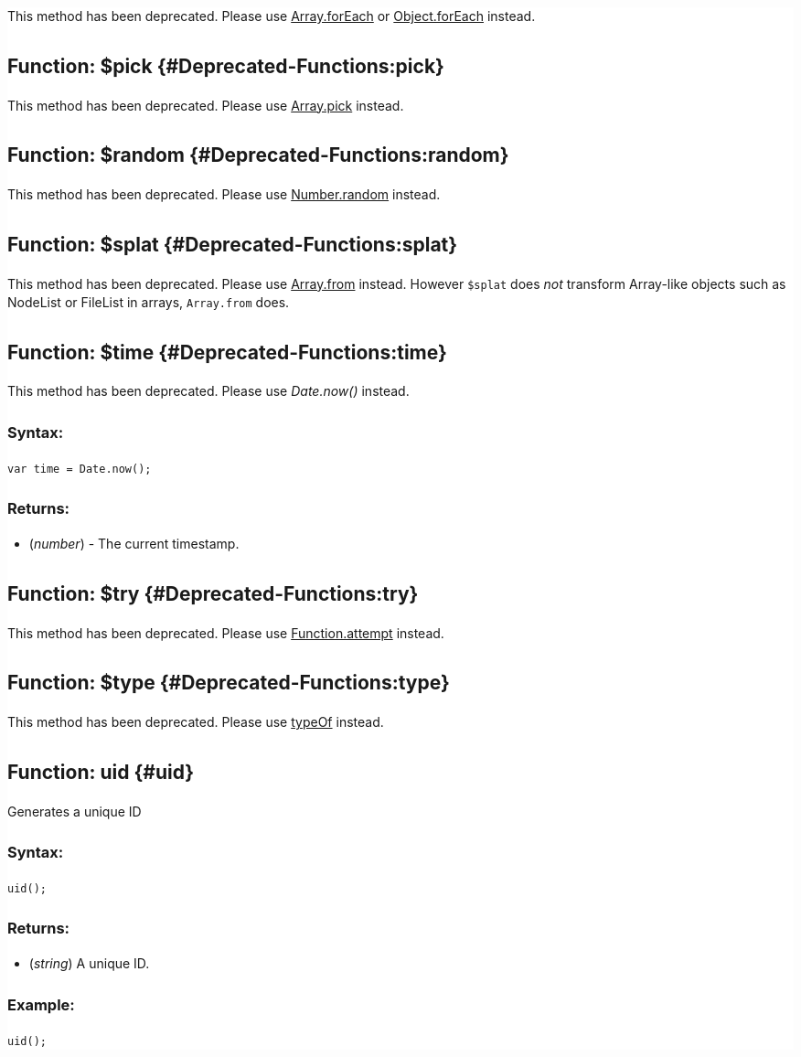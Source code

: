This method has been deprecated. Please use [Array.forEach](/core/Types/Array#Array:Array-forEach) or [Object.forEach](/core/Types/Object#Object:Object-forEach) instead.



Function: $pick {#Deprecated-Functions:pick}
-----------------------

This method has been deprecated. Please use [Array.pick](/core/Types/Array#Array:pick) instead.



Function: $random {#Deprecated-Functions:random}
---------------------------

This method has been deprecated. Please use [Number.random](/core/Types/Number#Number:Number-random) instead.



Function: $splat {#Deprecated-Functions:splat}
-------------------------

This method has been deprecated. Please use [Array.from](/core/Types/Array#Array:Array-from) instead.
However `$splat` does *not* transform Array-like objects such as NodeList or FileList in arrays, `Array.from` does.


Function: $time {#Deprecated-Functions:time}
-----------------------

This method has been deprecated. Please use *Date.now()* instead.

### Syntax:

	var time = Date.now();

### Returns:

* (*number*) - The current timestamp.



Function: $try {#Deprecated-Functions:try}
---------------------

This method has been deprecated. Please use [Function.attempt](/core/Types/Function#Function:Function-attempt) instead.



Function: $type {#Deprecated-Functions:type}
-----------------------

This method has been deprecated. Please use [typeOf](#Core:typeOf) instead.



[Array]: /core/Types/Array
[Function:bind]: /core/Types/Function/#bind
[Function:delay]: /core/Types/Function/#delay
[Function:periodical]: /core/Types/Function/#periodical
[MDC clearInterval]: https://developer.mozilla.org/en/DOM/window.clearInterval
[MDC clearTimeout]: https://developer.mozilla.org/en/DOM/window.clearTimeout

Function: uid {#uid}
--------------------

Generates a unique ID

### Syntax:

	uid();

### Returns:

* (*string*) A unique ID.

### Example:

	uid();

[Class]: /core/Class/Class
[Elements]: /core/Element/Element
[implement]: core/Core/Core#Type:implement
[MooTools]: http://mootools.net